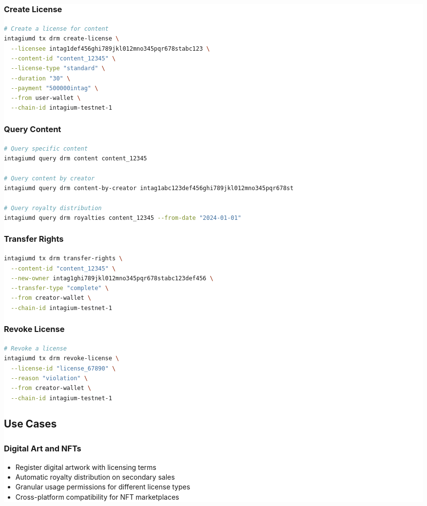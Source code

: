 ### Create License
```bash
# Create a license for content
intagiumd tx drm create-license \
  --licensee intag1def456ghi789jkl012mno345pqr678stabc123 \
  --content-id "content_12345" \
  --license-type "standard" \
  --duration "30" \
  --payment "500000intag" \
  --from user-wallet \
  --chain-id intagium-testnet-1
```

### Query Content
```bash
# Query specific content
intagiumd query drm content content_12345

# Query content by creator
intagiumd query drm content-by-creator intag1abc123def456ghi789jkl012mno345pqr678st

# Query royalty distribution
intagiumd query drm royalties content_12345 --from-date "2024-01-01"
```

### Transfer Rights
```bash
intagiumd tx drm transfer-rights \
  --content-id "content_12345" \
  --new-owner intag1ghi789jkl012mno345pqr678stabc123def456 \
  --transfer-type "complete" \
  --from creator-wallet \
  --chain-id intagium-testnet-1
```

### Revoke License
```bash
# Revoke a license
intagiumd tx drm revoke-license \
  --license-id "license_67890" \
  --reason "violation" \
  --from creator-wallet \
  --chain-id intagium-testnet-1
```

## Use Cases

### Digital Art and NFTs
- Register digital artwork with licensing terms
- Automatic royalty distribution on secondary sales
- Granular usage permissions for different license types
- Cross-platform compatibility for NFT marketplaces
